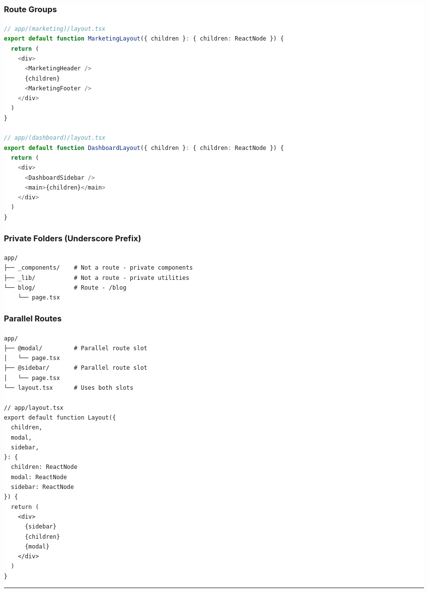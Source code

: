 ### Route Groups

```typescript
// app/(marketing)/layout.tsx
export default function MarketingLayout({ children }: { children: ReactNode }) {
  return (
    <div>
      <MarketingHeader />
      {children}
      <MarketingFooter />
    </div>
  )
}

// app/(dashboard)/layout.tsx
export default function DashboardLayout({ children }: { children: ReactNode }) {
  return (
    <div>
      <DashboardSidebar />
      <main>{children}</main>
    </div>
  )
}
```

### Private Folders (Underscore Prefix)

```
app/
├── _components/    # Not a route - private components
├── _lib/           # Not a route - private utilities
└── blog/           # Route - /blog
    └── page.tsx
```

### Parallel Routes

```
app/
├── @modal/         # Parallel route slot
│   └── page.tsx
├── @sidebar/       # Parallel route slot
│   └── page.tsx
└── layout.tsx      # Uses both slots

// app/layout.tsx
export default function Layout({
  children,
  modal,
  sidebar,
}: {
  children: ReactNode
  modal: ReactNode
  sidebar: ReactNode
}) {
  return (
    <div>
      {sidebar}
      {children}
      {modal}
    </div>
  )
}
```

---